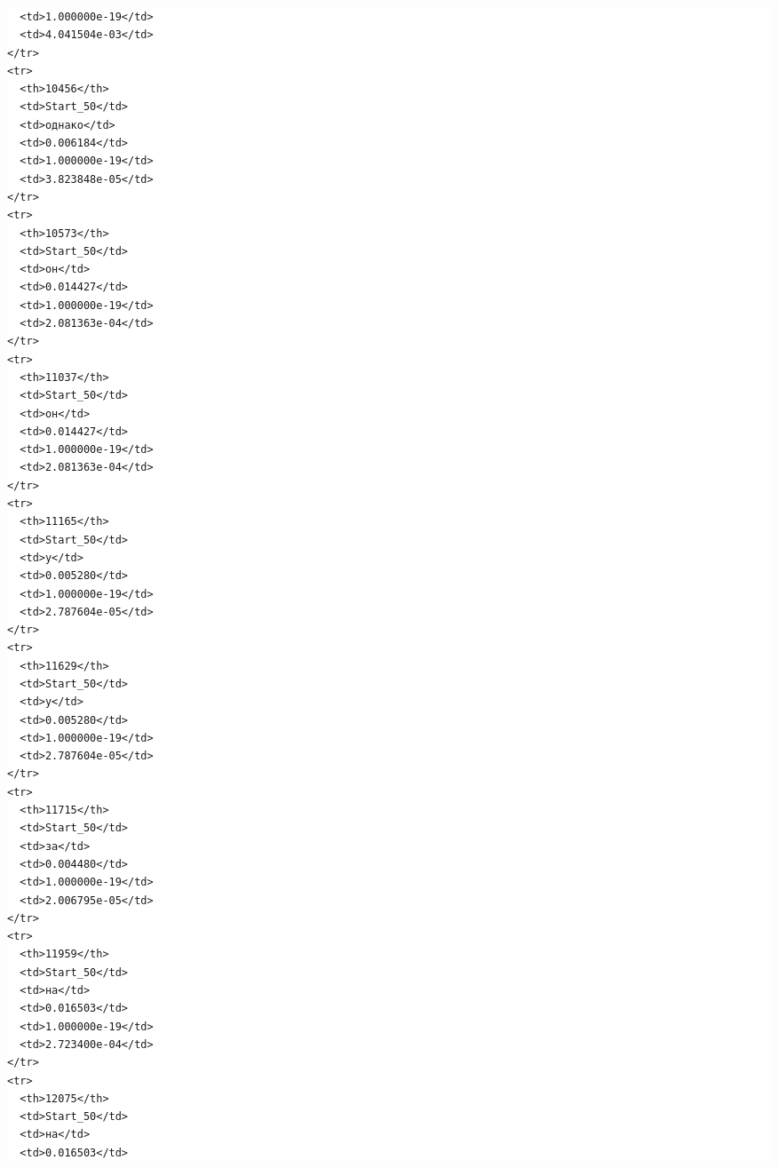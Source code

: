       <td>1.000000e-19</td>
      <td>4.041504e-03</td>
    </tr>
    <tr>
      <th>10456</th>
      <td>Start_50</td>
      <td>однако</td>
      <td>0.006184</td>
      <td>1.000000e-19</td>
      <td>3.823848e-05</td>
    </tr>
    <tr>
      <th>10573</th>
      <td>Start_50</td>
      <td>он</td>
      <td>0.014427</td>
      <td>1.000000e-19</td>
      <td>2.081363e-04</td>
    </tr>
    <tr>
      <th>11037</th>
      <td>Start_50</td>
      <td>он</td>
      <td>0.014427</td>
      <td>1.000000e-19</td>
      <td>2.081363e-04</td>
    </tr>
    <tr>
      <th>11165</th>
      <td>Start_50</td>
      <td>у</td>
      <td>0.005280</td>
      <td>1.000000e-19</td>
      <td>2.787604e-05</td>
    </tr>
    <tr>
      <th>11629</th>
      <td>Start_50</td>
      <td>у</td>
      <td>0.005280</td>
      <td>1.000000e-19</td>
      <td>2.787604e-05</td>
    </tr>
    <tr>
      <th>11715</th>
      <td>Start_50</td>
      <td>за</td>
      <td>0.004480</td>
      <td>1.000000e-19</td>
      <td>2.006795e-05</td>
    </tr>
    <tr>
      <th>11959</th>
      <td>Start_50</td>
      <td>на</td>
      <td>0.016503</td>
      <td>1.000000e-19</td>
      <td>2.723400e-04</td>
    </tr>
    <tr>
      <th>12075</th>
      <td>Start_50</td>
      <td>на</td>
      <td>0.016503</td>